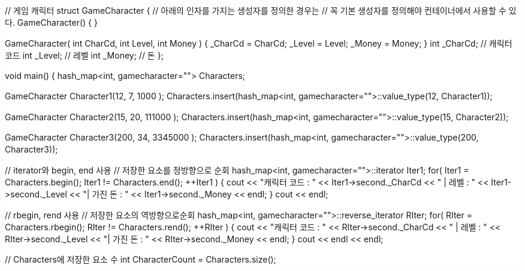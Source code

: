 // 게임 캐릭터
struct GameCharacter
{
  // 아래의 인자를 가지는 생성자를 정의한 경우는
  // 꼭 기본 생성자를 정의해야 컨테이너에서 사용할 수 있다.
  GameCharacter() { }

  GameCharacter( int CharCd, int Level, int Money )
  {
    _CharCd = CharCd;
    _Level = Level;
    _Money = Money;
  }
  int _CharCd;    //  캐릭터 코드
  int _Level;    // 레벨
  int _Money;    // 돈
};

void main()
{
  hash_map<int, gamecharacter=""> Characters;

  GameCharacter Character1(12, 7, 1000 );
  Characters.insert(hash_map<int, gamecharacter="">::value_type(12, Character1));

  GameCharacter Character2(15, 20, 111000 );
  Characters.insert(hash_map<int, gamecharacter="">::value_type(15, Character2));

  GameCharacter Character3(200, 34, 3345000 );
  Characters.insert(hash_map<int, gamecharacter="">::value_type(200, Character3));
  
  // iterator와 begin, end 사용
  // 저장한 요소를 정방향으로 순회
  hash_map<int, gamecharacter="">::iterator Iter1;
  for( Iter1 = Characters.begin(); Iter1 != Characters.end(); ++Iter1 )
  {
    cout &lt;&lt; "캐릭터 코드 : " &lt;&lt; Iter1-&gt;second._CharCd &lt;&lt; " |   레벨 : " &lt;&lt; Iter1-&gt;second._Level 
      &lt;&lt; "|  가진 돈 : " &lt;&lt;  Iter1-&gt;second._Money &lt;&lt; endl; 
  }
  cout &lt;&lt; endl; 

  // rbegin, rend 사용
  // 저장한 요소의 역방향으로순회
  hash_map<int, gamecharacter="">::reverse_iterator RIter;
  for( RIter = Characters.rbegin(); RIter != Characters.rend(); ++RIter )
  {
    cout &lt;&lt; "캐릭터 코드 : " &lt;&lt; RIter-&gt;second._CharCd &lt;&lt; " |   레벨 : " &lt;&lt; RIter-&gt;second._Level 
      &lt;&lt; "|  가진 돈 : " &lt;&lt;  RIter-&gt;second._Money &lt;&lt; endl; 
  }
  cout &lt;&lt; endl &lt;&lt; endl;
 
  // Characters에 저장한 요소 수
  int CharacterCount = Characters.size();

